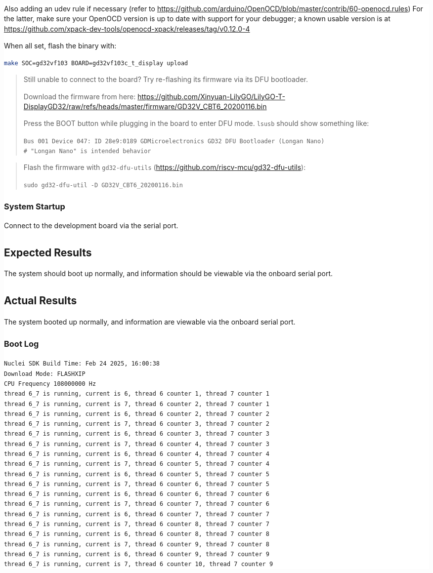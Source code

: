 
Also adding an udev rule if necessary (refer to https://github.com/arduino/OpenOCD/blob/master/contrib/60-openocd.rules)
For the latter, make sure your OpenOCD version is up to date with support for your debugger; a known usable version is at https://github.com/xpack-dev-tools/openocd-xpack/releases/tag/v0.12.0-4

When all set, flash the binary with:
```bash
make SOC=gd32vf103 BOARD=gd32vf103c_t_display upload
```

> Still unable to connect to the board? Try re-flashing its firmware via its DFU bootloader.
> 
> Download the firmware from here: https://github.com/Xinyuan-LilyGO/LilyGO-T-DisplayGD32/raw/refs/heads/master/firmware/GD32V_CBT6_20200116.bin
> 
> Press the BOOT button while plugging in the board to enter DFU mode. `lsusb` should show something like:
> 
> ```shell
> Bus 001 Device 047: ID 28e9:0189 GDMicroelectronics GD32 DFU Bootloader (Longan Nano)
> # "Longan Nano" is intended behavior
> ```

> Flash the firmware with `gd32-dfu-utils` (https://github.com/riscv-mcu/gd32-dfu-utils):
> 
> ```shell
> sudo gd32-dfu-util -D GD32V_CBT6_20200116.bin
> ```

### System Startup

Connect to the development board via the serial port.

## Expected Results

The system should boot up normally, and information should be viewable via the onboard serial port.

## Actual Results

The system booted up normally, and information are viewable via the onboard serial port.

### Boot Log

```log
Nuclei SDK Build Time: Feb 24 2025, 16:00:38
Download Mode: FLASHXIP
CPU Frequency 108000000 Hz
thread 6_7 is running, current is 6, thread 6 counter 1, thread 7 counter 1
thread 6_7 is running, current is 7, thread 6 counter 2, thread 7 counter 1
thread 6_7 is running, current is 6, thread 6 counter 2, thread 7 counter 2
thread 6_7 is running, current is 7, thread 6 counter 3, thread 7 counter 2
thread 6_7 is running, current is 6, thread 6 counter 3, thread 7 counter 3
thread 6_7 is running, current is 7, thread 6 counter 4, thread 7 counter 3
thread 6_7 is running, current is 6, thread 6 counter 4, thread 7 counter 4
thread 6_7 is running, current is 7, thread 6 counter 5, thread 7 counter 4
thread 6_7 is running, current is 6, thread 6 counter 5, thread 7 counter 5
thread 6_7 is running, current is 7, thread 6 counter 6, thread 7 counter 5
thread 6_7 is running, current is 6, thread 6 counter 6, thread 7 counter 6
thread 6_7 is running, current is 7, thread 6 counter 7, thread 7 counter 6
thread 6_7 is running, current is 6, thread 6 counter 7, thread 7 counter 7
thread 6_7 is running, current is 7, thread 6 counter 8, thread 7 counter 7
thread 6_7 is running, current is 6, thread 6 counter 8, thread 7 counter 8
thread 6_7 is running, current is 7, thread 6 counter 9, thread 7 counter 8
thread 6_7 is running, current is 6, thread 6 counter 9, thread 7 counter 9
thread 6_7 is running, current is 7, thread 6 counter 10, thread 7 counter 9
```